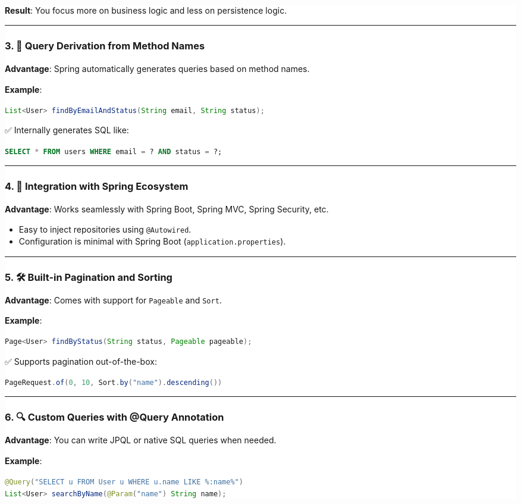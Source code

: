 **Result**: You focus more on business logic and less on persistence logic.

---

### 3. 📄 **Query Derivation from Method Names**

**Advantage**: Spring automatically generates queries based on method names.

**Example**:

```java
List<User> findByEmailAndStatus(String email, String status);
```

✅ Internally generates SQL like:

```sql
SELECT * FROM users WHERE email = ? AND status = ?;
```

---

### 4. 🧩 **Integration with Spring Ecosystem**

**Advantage**: Works seamlessly with Spring Boot, Spring MVC, Spring Security, etc.

* Easy to inject repositories using `@Autowired`.
* Configuration is minimal with Spring Boot (`application.properties`).

---

### 5. 🛠️ **Built-in Pagination and Sorting**

**Advantage**: Comes with support for `Pageable` and `Sort`.

**Example**:

```java
Page<User> findByStatus(String status, Pageable pageable);
```

✅ Supports pagination out-of-the-box:

```java
PageRequest.of(0, 10, Sort.by("name").descending())
```

---

### 6. 🔍 **Custom Queries with @Query Annotation**

**Advantage**: You can write JPQL or native SQL queries when needed.

**Example**:

```java
@Query("SELECT u FROM User u WHERE u.name LIKE %:name%")
List<User> searchByName(@Param("name") String name);
```
